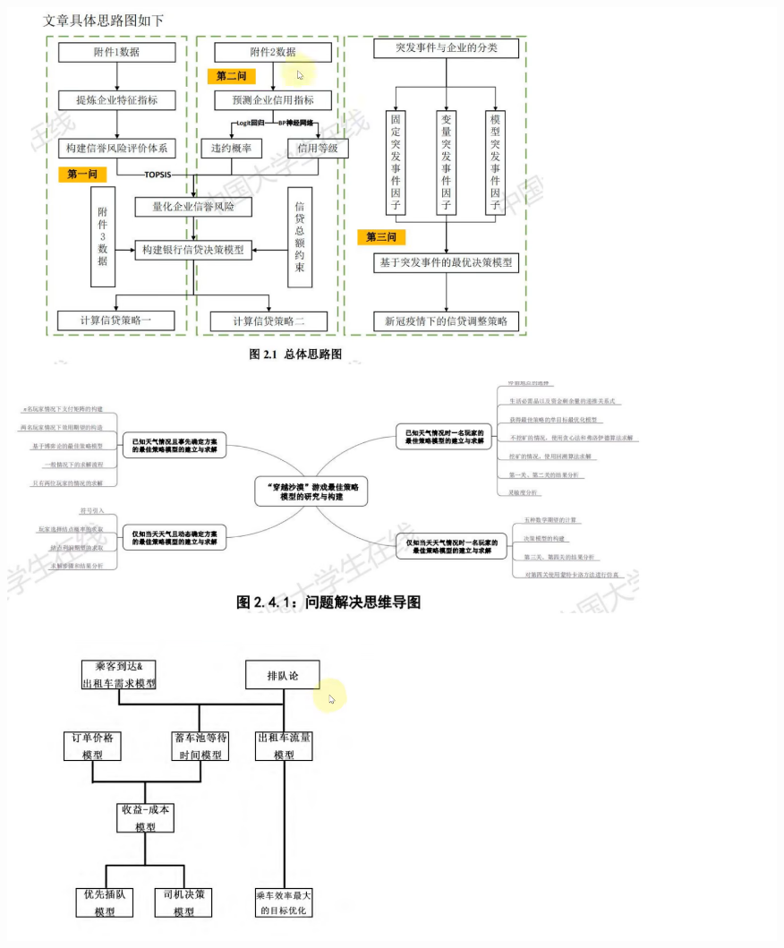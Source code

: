 ![image-20250814233846299](images/\image-20250814233846299.png)

![image-20250814233930407](images/\image-20250814233930407.png)

![image-20250814233950028](images/\image-20250814233950028.png)
